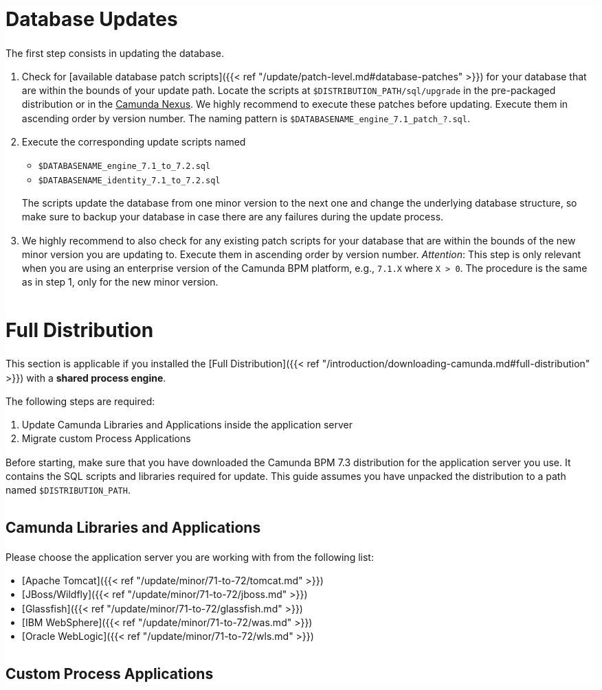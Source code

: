 # Database Updates

The first step consists in updating the database.

1. Check for [available database patch scripts]({{< ref "/update/patch-level.md#database-patches" >}}) for your database that are within the bounds of your update path.
 Locate the scripts at `$DISTRIBUTION_PATH/sql/upgrade` in the pre-packaged distribution or in the [Camunda Nexus](https://app.camunda.com/nexus/service/rest/repository/browse/public/org/camunda/bpm/distro/camunda-sql-scripts/).
 We highly recommend to execute these patches before updating. Execute them in ascending order by version number.
 The naming pattern is `$DATABASENAME_engine_7.1_patch_?.sql`.

2. Execute the corresponding update scripts named

    * `$DATABASENAME_engine_7.1_to_7.2.sql`
    * `$DATABASENAME_identity_7.1_to_7.2.sql`

    The scripts update the database from one minor version to the next one and change the underlying database structure, so make sure to backup your database in case there are any failures during the update process.

3. We highly recommend to also check for any existing patch scripts for your database that are within the bounds of the new minor version you are updating to. Execute them in ascending order by version number. _Attention_: This step is only relevant when you are using an enterprise version of the Camunda BPM platform, e.g., `7.1.X` where `X > 0`. The procedure is the same as in step 1, only for the new minor version.

# Full Distribution

This section is applicable if you installed the [Full Distribution]({{< ref "/introduction/downloading-camunda.md#full-distribution" >}}) with a **shared process engine**.

The following steps are required:

1. Update Camunda Libraries and Applications inside the application server
2. Migrate custom Process Applications

Before starting, make sure that you have downloaded the Camunda BPM 7.3 distribution for the application server you use. It contains the SQL scripts and libraries required for update. This guide assumes you have unpacked the distribution to a path named `$DISTRIBUTION_PATH`.

## Camunda Libraries and Applications

Please choose the application server you are working with from the following list:

* [Apache Tomcat]({{< ref "/update/minor/71-to-72/tomcat.md" >}})
* [JBoss/Wildfly]({{< ref "/update/minor/71-to-72/jboss.md" >}})
* [Glassfish]({{< ref "/update/minor/71-to-72/glassfish.md" >}})
* [IBM WebSphere]({{< ref "/update/minor/71-to-72/was.md" >}})
* [Oracle WebLogic]({{< ref "/update/minor/71-to-72/wls.md" >}})

## Custom Process Applications
